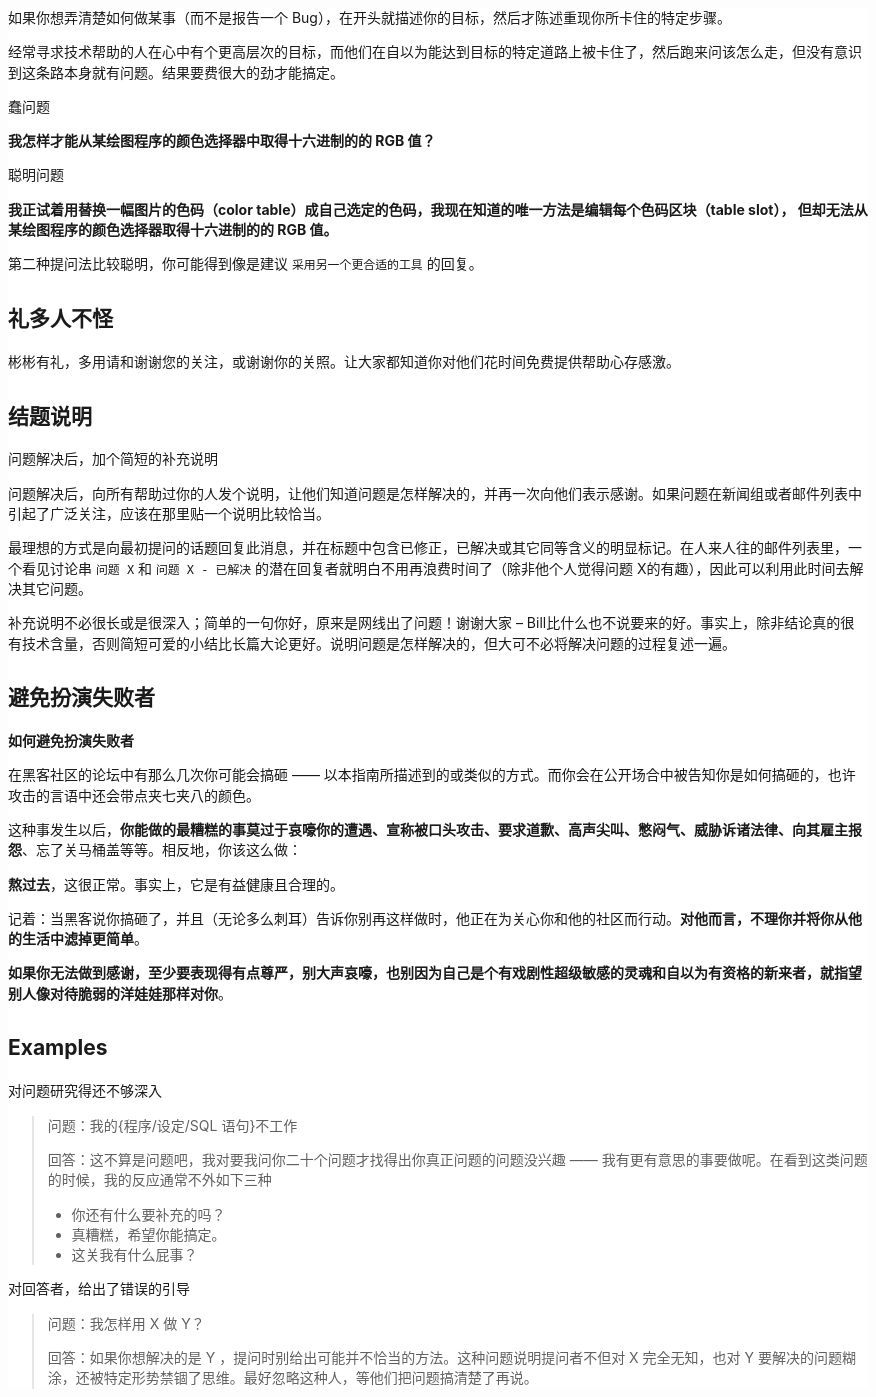 如果你想弄清楚如何做某事（而不是报告一个 Bug），在开头就描述你的目标，然后才陈述重现你所卡住的特定步骤。

经常寻求技术帮助的人在心中有个更高层次的目标，而他们在自以为能达到目标的特定道路上被卡住了，然后跑来问该怎么走，但没有意识到这条路本身就有问题。结果要费很大的劲才能搞定。

蠢问题

**我怎样才能从某绘图程序的颜色选择器中取得十六进制的的 RGB 值？**

聪明问题

**我正试着用替换一幅图片的色码（color table）成自己选定的色码，我现在知道的唯一方法是编辑每个色码区块（table slot）， 但却无法从某绘图程序的颜色选择器取得十六进制的的 RGB 值。**

第二种提问法比较聪明，你可能得到像是建议 `采用另一个更合适的工具` 的回复。

## 礼多人不怪

彬彬有礼，多用请和谢谢您的关注，或谢谢你的关照。让大家都知道你对他们花时间免费提供帮助心存感激。

## 结题说明

问题解决后，加个简短的补充说明

问题解决后，向所有帮助过你的人发个说明，让他们知道问题是怎样解决的，并再一次向他们表示感谢。如果问题在新闻组或者邮件列表中引起了广泛关注，应该在那里贴一个说明比较恰当。

最理想的方式是向最初提问的话题回复此消息，并在标题中包含已修正，已解决或其它同等含义的明显标记。在人来人往的邮件列表里，一个看见讨论串 `问题 X` 和 `问题 X - 已解决` 的潜在回复者就明白不用再浪费时间了（除非他个人觉得问题 X的有趣），因此可以利用此时间去解决其它问题。

补充说明不必很长或是很深入；简单的一句你好，原来是网线出了问题！谢谢大家 – Bill比什么也不说要来的好。事实上，除非结论真的很有技术含量，否则简短可爱的小结比长篇大论更好。说明问题是怎样解决的，但大可不必将解决问题的过程复述一遍。

## 避免扮演失败者

**如何避免扮演失败者**

在黑客社区的论坛中有那么几次你可能会搞砸 —— 以本指南所描述到的或类似的方式。而你会在公开场合中被告知你是如何搞砸的，也许攻击的言语中还会带点夹七夹八的颜色。

这种事发生以后，**你能做的最糟糕的事莫过于哀嚎你的遭遇、宣称被口头攻击、要求道歉、高声尖叫、憋闷气、威胁诉诸法律、向其雇主报怨**、忘了关马桶盖等等。相反地，你该这么做：

**熬过去**，这很正常。事实上，它是有益健康且合理的。

记着：当黑客说你搞砸了，并且（无论多么刺耳）告诉你别再这样做时，他正在为关心你和他的社区而行动。**对他而言，不理你并将你从他的生活中滤掉更简单**。

**如果你无法做到感谢，至少要表现得有点尊严，别大声哀嚎，也别因为自己是个有戏剧性超级敏感的灵魂和自以为有资格的新来者，就指望别人像对待脆弱的洋娃娃那样对你**。

## Examples

对问题研究得还不够深入

> 问题：我的{程序/设定/SQL 语句}不工作
>
> 回答：这不算是问题吧，我对要我问你二十个问题才找得出你真正问题的问题没兴趣 —— 我有更有意思的事要做呢。在看到这类问题的时候，我的反应通常不外如下三种
>
> - 你还有什么要补充的吗？
> - 真糟糕，希望你能搞定。
> - 这关我有什么屁事？

对回答者，给出了错误的引导

> 问题：我怎样用 X 做 Y？
>
> 回答：如果你想解决的是 Y ，提问时别给出可能并不恰当的方法。这种问题说明提问者不但对 X 完全无知，也对 Y 要解决的问题糊涂，还被特定形势禁锢了思维。最好忽略这种人，等他们把问题搞清楚了再说。
